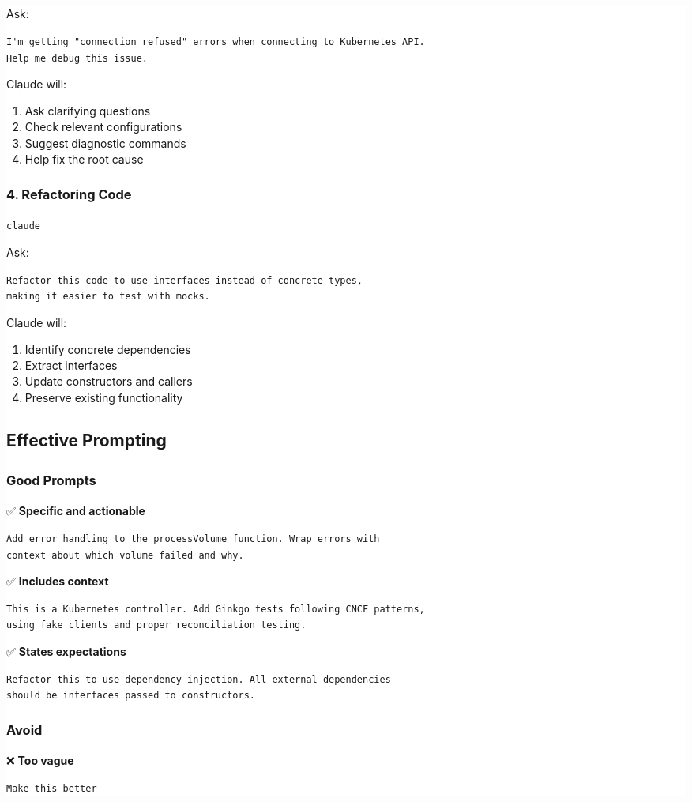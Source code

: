 Ask:
```
I'm getting "connection refused" errors when connecting to Kubernetes API.
Help me debug this issue.
```

Claude will:
1. Ask clarifying questions
2. Check relevant configurations
3. Suggest diagnostic commands
4. Help fix the root cause

### 4. Refactoring Code

```bash
claude
```

Ask:
```
Refactor this code to use interfaces instead of concrete types,
making it easier to test with mocks.
```

Claude will:
1. Identify concrete dependencies
2. Extract interfaces
3. Update constructors and callers
4. Preserve existing functionality

## Effective Prompting

### Good Prompts

✅ **Specific and actionable**
```
Add error handling to the processVolume function. Wrap errors with
context about which volume failed and why.
```

✅ **Includes context**
```
This is a Kubernetes controller. Add Ginkgo tests following CNCF patterns,
using fake clients and proper reconciliation testing.
```

✅ **States expectations**
```
Refactor this to use dependency injection. All external dependencies
should be interfaces passed to constructors.
```

### Avoid

❌ **Too vague**
```
Make this better
```
